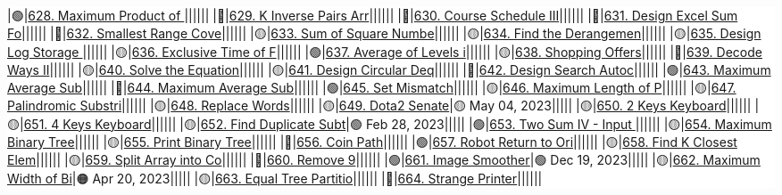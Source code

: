 |🟢|[628. Maximum Product of ]()||||||
|🔴|[629. K Inverse Pairs Arr]()||||||
|🔴|[630. Course Schedule III]()||||||
|🔴|[631. Design Excel Sum Fo]()||||||
|🔴|[632. Smallest Range Cove]()||||||
|🟡|[633. Sum of Square Numbe]()||||||
|🟡|[634. Find the Derangemen]()||||||
|🟡|[635. Design Log Storage ]()||||||
|🟡|[636. Exclusive Time of F]()||||||
|🟢|[637. Average of Levels i]()||||||
|🟡|[638. Shopping Offers]()||||||
|🔴|[639. Decode Ways II]()||||||
|🟡|[640. Solve the Equation]()||||||
|🟡|[641. Design Circular Deq]()||||||
|🔴|[642. Design Search Autoc]()||||||
|🟢|[643. Maximum Average Sub]()||||||
|🔴|[644. Maximum Average Sub]()||||||
|🟢|[645. Set Mismatch]()||||||
|🟡|[646. Maximum Length of P]()||||||
|🟡|[647. Palindromic Substri]()||||||
|🟡|[648. Replace Words]()||||||
|🟡|[649. Dota2 Senate]()|🟡 May 04, 2023|||||
|🟡|[650. 2 Keys Keyboard]()||||||
|🟡|[651. 4 Keys Keyboard]()||||||
|🟡|[652. Find Duplicate Subt]()|🟢 Feb 28, 2023|||||
|🟢|[653. Two Sum IV - Input ]()||||||
|🟡|[654. Maximum Binary Tree]()||||||
|🟡|[655. Print Binary Tree]()||||||
|🔴|[656. Coin Path]()||||||
|🟢|[657. Robot Return to Ori]()||||||
|🟡|[658. Find K Closest Elem]()||||||
|🟡|[659. Split Array into Co]()||||||
|🔴|[660. Remove 9]()||||||
|🟢|[661. Image Smoother]()|🟢 Dec 19, 2023|||||
|🟡|[662. Maximum Width of Bi]()|🟠 Apr 20, 2023|||||
|🟡|[663. Equal Tree Partitio]()||||||
|🔴|[664. Strange Printer]()||||||